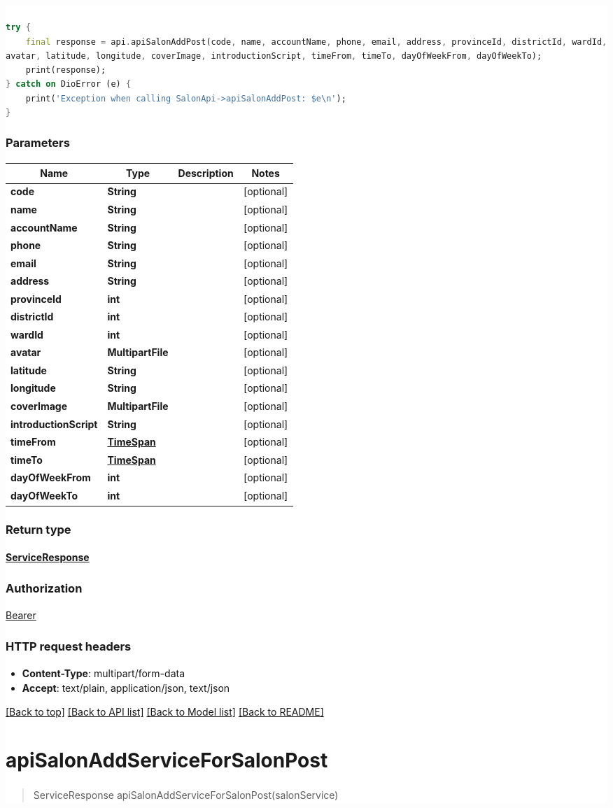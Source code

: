 ```dart

try {
    final response = api.apiSalonAddPost(code, name, accountName, phone, email, address, provinceId, districtId, wardId, avatar, latitude, longitude, coverImage, introductionScript, timeFrom, timeTo, dayOfWeekFrom, dayOfWeekTo);
    print(response);
} catch on DioError (e) {
    print('Exception when calling SalonApi->apiSalonAddPost: $e\n');
}
```

### Parameters

Name | Type | Description  | Notes
------------- | ------------- | ------------- | -------------
 **code** | **String**|  | [optional] 
 **name** | **String**|  | [optional] 
 **accountName** | **String**|  | [optional] 
 **phone** | **String**|  | [optional] 
 **email** | **String**|  | [optional] 
 **address** | **String**|  | [optional] 
 **provinceId** | **int**|  | [optional] 
 **districtId** | **int**|  | [optional] 
 **wardId** | **int**|  | [optional] 
 **avatar** | **MultipartFile**|  | [optional] 
 **latitude** | **String**|  | [optional] 
 **longitude** | **String**|  | [optional] 
 **coverImage** | **MultipartFile**|  | [optional] 
 **introductionScript** | **String**|  | [optional] 
 **timeFrom** | [**TimeSpan**](TimeSpan.md)|  | [optional] 
 **timeTo** | [**TimeSpan**](TimeSpan.md)|  | [optional] 
 **dayOfWeekFrom** | **int**|  | [optional] 
 **dayOfWeekTo** | **int**|  | [optional] 

### Return type

[**ServiceResponse**](ServiceResponse.md)

### Authorization

[Bearer](../README.md#Bearer)

### HTTP request headers

 - **Content-Type**: multipart/form-data
 - **Accept**: text/plain, application/json, text/json

[[Back to top]](#) [[Back to API list]](../README.md#documentation-for-api-endpoints) [[Back to Model list]](../README.md#documentation-for-models) [[Back to README]](../README.md)

# **apiSalonAddServiceForSalonPost**
> ServiceResponse apiSalonAddServiceForSalonPost(salonService)
